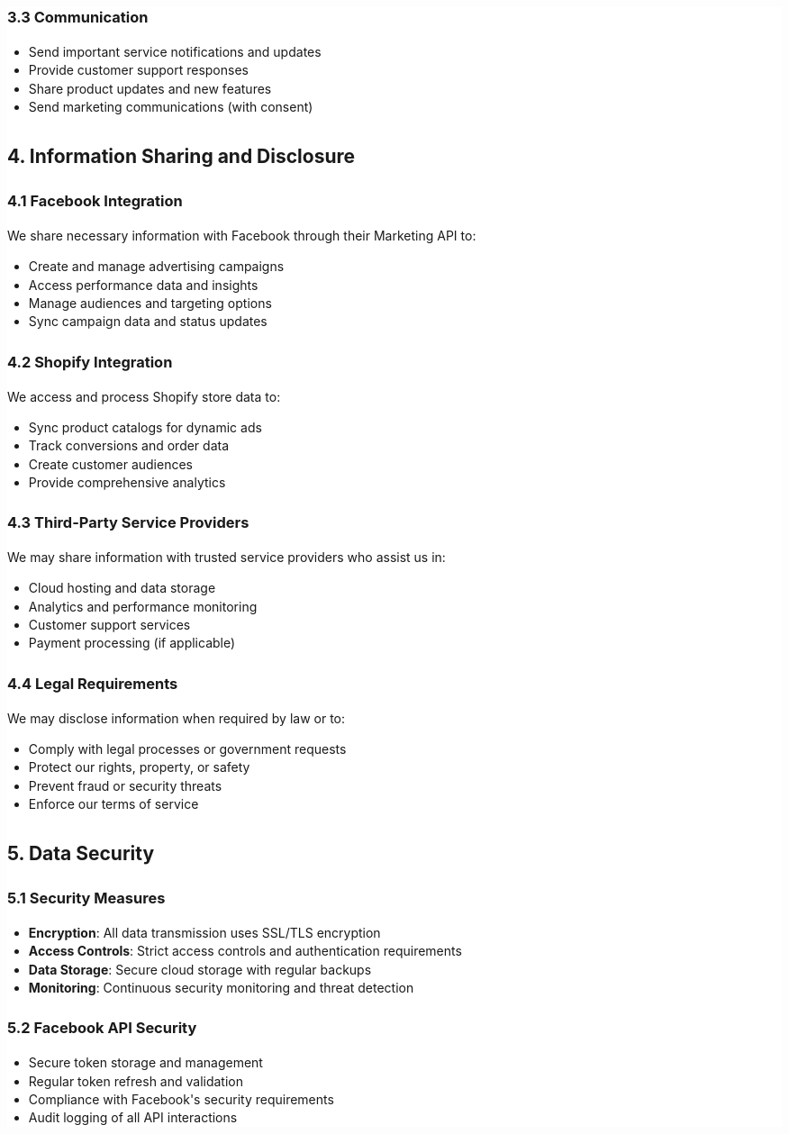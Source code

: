 ### 3.3 Communication
- Send important service notifications and updates
- Provide customer support responses
- Share product updates and new features
- Send marketing communications (with consent)

## 4. Information Sharing and Disclosure

### 4.1 Facebook Integration
We share necessary information with Facebook through their Marketing API to:
- Create and manage advertising campaigns
- Access performance data and insights
- Manage audiences and targeting options
- Sync campaign data and status updates

### 4.2 Shopify Integration
We access and process Shopify store data to:
- Sync product catalogs for dynamic ads
- Track conversions and order data
- Create customer audiences
- Provide comprehensive analytics

### 4.3 Third-Party Service Providers
We may share information with trusted service providers who assist us in:
- Cloud hosting and data storage
- Analytics and performance monitoring
- Customer support services
- Payment processing (if applicable)

### 4.4 Legal Requirements
We may disclose information when required by law or to:
- Comply with legal processes or government requests
- Protect our rights, property, or safety
- Prevent fraud or security threats
- Enforce our terms of service

## 5. Data Security

### 5.1 Security Measures
- **Encryption**: All data transmission uses SSL/TLS encryption
- **Access Controls**: Strict access controls and authentication requirements
- **Data Storage**: Secure cloud storage with regular backups
- **Monitoring**: Continuous security monitoring and threat detection

### 5.2 Facebook API Security
- Secure token storage and management
- Regular token refresh and validation
- Compliance with Facebook's security requirements
- Audit logging of all API interactions
